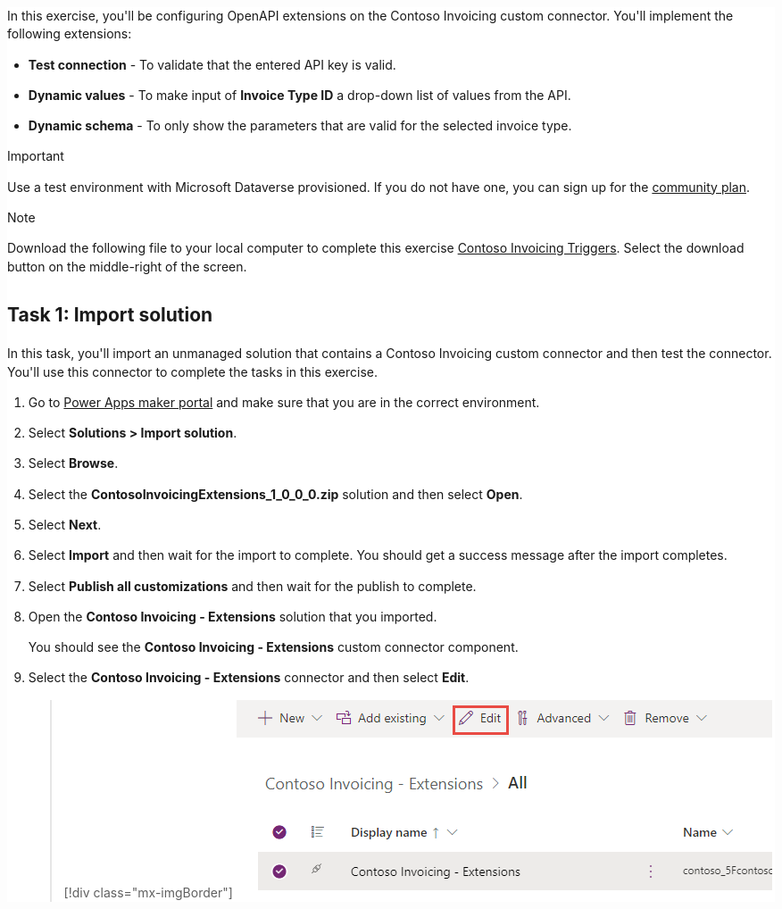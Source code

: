 In this exercise, you'll be configuring OpenAPI extensions on the Contoso Invoicing custom connector. You'll implement the following extensions:

-   **Test connection** - To validate that the entered API key is valid.

-   **Dynamic values** - To make input of **Invoice Type ID** a drop-down list of values from the API.

-   **Dynamic schema** - To only show the parameters that are valid for the selected invoice type.

> [!IMPORTANT]
> Use a test environment with Microsoft Dataverse provisioned. If you do not have one, you can sign up for the [community plan](https://powerapps.microsoft.com/communityplan/?azure-portal=true).

> [!NOTE]
> Download the following file to your local computer to complete this exercise [Contoso Invoicing Triggers](https://github.com/MicrosoftDocs/mslearn-developer-tools-power-platform/blob/master/power-automate-connectors/ContosoInvoicingTriggers_1_0_0_0.zip). Select the download button on the middle-right of the screen.

## Task 1: Import solution

In this task, you'll import an unmanaged solution that contains a Contoso Invoicing custom connector and then test the connector. You'll use this connector to complete the tasks in this exercise.

1.  Go to [Power Apps maker portal](https://make.powerapps.com/?azure-portal=true) and make sure that you are in the correct environment.

1.  Select **Solutions > Import solution**.

1.  Select **Browse**.

1.  Select the **ContosoInvoicingExtensions_1_0_0_0.zip** solution and then select **Open**.

1.  Select **Next**.

1.  Select **Import** and then wait for the import to complete. You should get a success message after the import completes.

1.  Select **Publish all customizations** and then wait for the publish to complete.

1.  Open the **Contoso Invoicing - Extensions** solution that you imported.

    You should see the **Contoso Invoicing - Extensions** custom connector component.

1. Select the **Contoso Invoicing - Extensions** connector and then select **Edit**.

    > [!div class="mx-imgBorder"]
    > [![Screenshot of an arrow pointing to the Edit solution button.](../media/edit.png)](../media/edit.png#lightbox)
